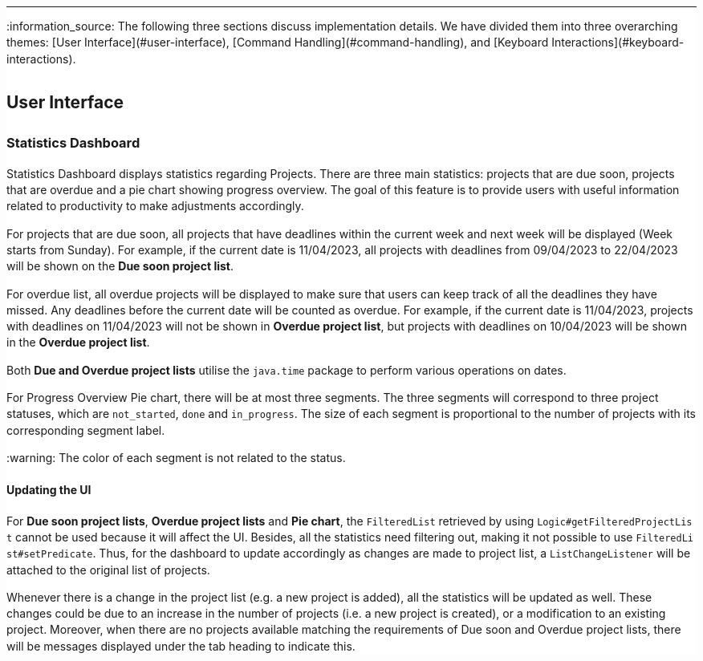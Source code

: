 --------------------------------------------------------------------------------------------------------------------

<div markdown="span" class="alert alert-info">
:information_source: The following three sections discuss implementation
details. We have divided them into three overarching themes: [User
Interface](#user-interface), [Command Handling](#command-handling), and
[Keyboard Interactions](#keyboard-interactions).
</div>

## User Interface

### Statistics Dashboard

Statistics Dashboard displays statistics regarding Projects. There are three
main statistics: projects that are due soon, projects that are overdue
and a pie chart showing progress overview. The goal of this feature is to provide users
with useful information related to productivity to make adjustments accordingly.

For projects that are due soon, all projects that have deadlines within the current week
and next week will be displayed (Week starts from Sunday). For example, if the current
date is 11/04/2023, all projects with deadlines from 09/04/2023 to 22/04/2023 will be
shown on the **Due soon project list**.

For overdue list, all overdue projects will be displayed to make sure that users can
keep track of all the deadlines they have missed. Any deadlines before the current date will be
counted as overdue. For example, if the current date is 11/04/2023, projects with deadlines on 11/04/2023
will not be shown in **Overdue project list**, but projects with deadlines on 10/04/2023 will be shown in the **Overdue
project list**.

Both **Due and Overdue project lists** utilise the `java.time` package to perform various operations on dates.

For Progress Overview Pie chart, there will be at most three segments. The three segments
will correspond to three project statuses, which are `not_started`, `done` and `in_progress`.
The size of each segment is proportional to the number of projects with its corresponding segment
label.
<div markdown="span" class="alert alert-danger">
:warning: The color of each segment is not related to the status.
</div>


#### Updating the UI

For **Due soon project lists**, **Overdue project lists** and **Pie chart**, the `FilteredList` retrieved by
using `Logic#getFilteredProjectList` cannot be used because it will affect the UI. Besides,
all the statistics need filtering out, making it not possible to use `FilteredList#setPredicate`.
Thus, for the dashboard to update accordingly as changes are made to project list, a `ListChangeListener`
will be attached to the original list of projects.

Whenever there is a change in the project list (e.g.
a new project is added), all the statistics will be updated as well. These changes could be due to
an increase in the number of projects (i.e. a new project is created), or a modification to an existing project.
Moreover, when there are no projects available matching the requirements of Due soon and Overdue project lists,
there will be messages displayed under the tab heading to indicate this.
